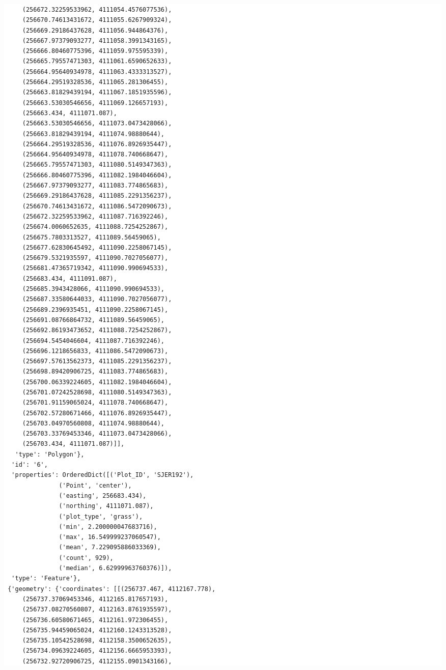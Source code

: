          (256672.32259533962, 4111054.4576077536),
         (256670.74613431672, 4111055.6267909324),
         (256669.29186437628, 4111056.944864376),
         (256667.97379093277, 4111058.3991343165),
         (256666.80460775396, 4111059.975595339),
         (256665.79557471303, 4111061.6590652633),
         (256664.95640934978, 4111063.4333313527),
         (256664.29519328536, 4111065.281306455),
         (256663.81829439194, 4111067.1851935596),
         (256663.53030546656, 4111069.126657193),
         (256663.434, 4111071.087),
         (256663.53030546656, 4111073.0473428066),
         (256663.81829439194, 4111074.98880644),
         (256664.29519328536, 4111076.8926935447),
         (256664.95640934978, 4111078.740668647),
         (256665.79557471303, 4111080.5149347363),
         (256666.80460775396, 4111082.1984046604),
         (256667.97379093277, 4111083.774865683),
         (256669.29186437628, 4111085.2291356237),
         (256670.74613431672, 4111086.5472090673),
         (256672.32259533962, 4111087.716392246),
         (256674.0060652635, 4111088.7254252867),
         (256675.7803313527, 4111089.56459065),
         (256677.62830645492, 4111090.2258067145),
         (256679.5321935597, 4111090.7027056077),
         (256681.47365719342, 4111090.990694533),
         (256683.434, 4111091.087),
         (256685.3943428066, 4111090.990694533),
         (256687.33580644033, 4111090.7027056077),
         (256689.2396935451, 4111090.2258067145),
         (256691.08766864732, 4111089.56459065),
         (256692.86193473652, 4111088.7254252867),
         (256694.5454046604, 4111087.716392246),
         (256696.1218656833, 4111086.5472090673),
         (256697.57613562373, 4111085.2291356237),
         (256698.89420906725, 4111083.774865683),
         (256700.06339224605, 4111082.1984046604),
         (256701.07242528698, 4111080.5149347363),
         (256701.91159065024, 4111078.740668647),
         (256702.57280671466, 4111076.8926935447),
         (256703.04970560808, 4111074.98880644),
         (256703.33769453346, 4111073.0473428066),
         (256703.434, 4111071.087)]],
       'type': 'Polygon'},
      'id': '6',
      'properties': OrderedDict([('Plot_ID', 'SJER192'),
                   ('Point', 'center'),
                   ('easting', 256683.434),
                   ('northing', 4111071.087),
                   ('plot_type', 'grass'),
                   ('min', 2.200000047683716),
                   ('max', 16.549999237060547),
                   ('mean', 7.229095886033369),
                   ('count', 929),
                   ('median', 6.62999963760376)]),
      'type': 'Feature'},
     {'geometry': {'coordinates': [[(256737.467, 4112167.778),
         (256737.37069453346, 4112165.817657193),
         (256737.08270560807, 4112163.8761935597),
         (256736.60580671465, 4112161.972306455),
         (256735.94459065024, 4112160.1243313528),
         (256735.10542528698, 4112158.3500652635),
         (256734.09639224605, 4112156.6665953393),
         (256732.92720906725, 4112155.0901343166),